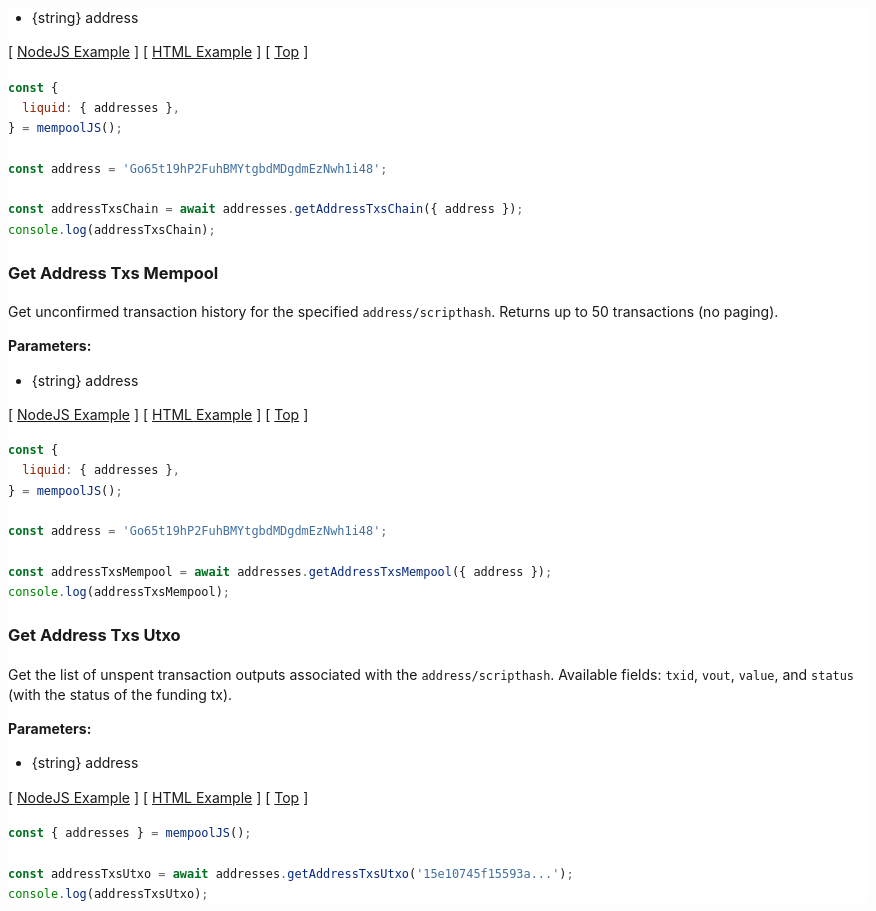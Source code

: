 - {string} address

[ [NodeJS Example](examples/nodejs/liquid/addresses.ts) ] [ [HTML Example](examples/html/liquid/addresses.html) ] [ [Top](#features) ]

```js
const {
  liquid: { addresses },
} = mempoolJS();

const address = 'Go65t19hP2FuhBMYtgbdMDgdmEzNwh1i48';

const addressTxsChain = await addresses.getAddressTxsChain({ address });
console.log(addressTxsChain);
```

### **Get Address Txs Mempool**

Get unconfirmed transaction history for the specified `address/scripthash`. Returns up to 50 transactions (no paging).

**Parameters:**

- {string} address

[ [NodeJS Example](examples/nodejs/liquid/addresses.ts) ] [ [HTML Example](examples/html/liquid/addresses.html) ] [ [Top](#features) ]

```js
const {
  liquid: { addresses },
} = mempoolJS();

const address = 'Go65t19hP2FuhBMYtgbdMDgdmEzNwh1i48';

const addressTxsMempool = await addresses.getAddressTxsMempool({ address });
console.log(addressTxsMempool);
```

### **Get Address Txs Utxo**

Get the list of unspent transaction outputs associated with the `address/scripthash`. Available fields: `txid`, `vout`, `value`, and `status` (with the status of the funding tx).

**Parameters:**

- {string} address

[ [NodeJS Example](examples/nodejs/liquid/addresses.ts) ] [ [HTML Example](examples/html/liquid/addresses.html) ] [ [Top](#features) ]

```js
const { addresses } = mempoolJS();

const addressTxsUtxo = await addresses.getAddressTxsUtxo('15e10745f15593a...');
console.log(addressTxsUtxo);
```
